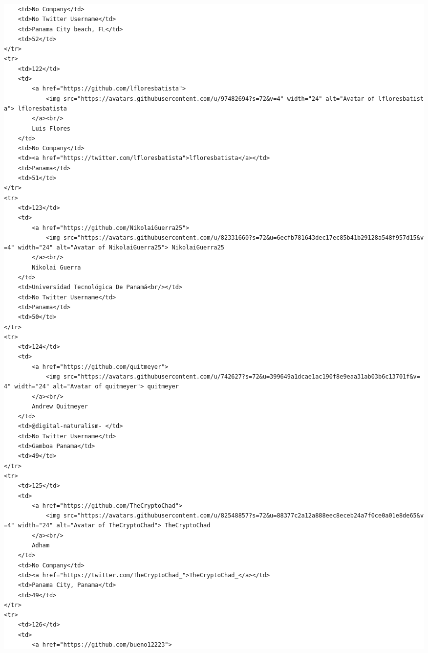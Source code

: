 		<td>No Company</td>
		<td>No Twitter Username</td>
		<td>Panama City beach, FL</td>
		<td>52</td>
	</tr>
	<tr>
		<td>122</td>
		<td>
			<a href="https://github.com/lfloresbatista">
				<img src="https://avatars.githubusercontent.com/u/97482694?s=72&v=4" width="24" alt="Avatar of lfloresbatista"> lfloresbatista
			</a><br/>
			Luis Flores
		</td>
		<td>No Company</td>
		<td><a href="https://twitter.com/lfloresbatista">lfloresbatista</a></td>
		<td>Panama</td>
		<td>51</td>
	</tr>
	<tr>
		<td>123</td>
		<td>
			<a href="https://github.com/NikolaiGuerra25">
				<img src="https://avatars.githubusercontent.com/u/82331660?s=72&u=6ecfb781643dec17ec85b41b29128a548f957d15&v=4" width="24" alt="Avatar of NikolaiGuerra25"> NikolaiGuerra25
			</a><br/>
			Nikolai Guerra
		</td>
		<td>Universidad Tecnológica De Panamá<br/></td>
		<td>No Twitter Username</td>
		<td>Panama</td>
		<td>50</td>
	</tr>
	<tr>
		<td>124</td>
		<td>
			<a href="https://github.com/quitmeyer">
				<img src="https://avatars.githubusercontent.com/u/742627?s=72&u=399649a1dcae1ac190f8e9eaa31ab03b6c13701f&v=4" width="24" alt="Avatar of quitmeyer"> quitmeyer
			</a><br/>
			Andrew Quitmeyer
		</td>
		<td>@digital-naturalism- </td>
		<td>No Twitter Username</td>
		<td>Gamboa Panama</td>
		<td>49</td>
	</tr>
	<tr>
		<td>125</td>
		<td>
			<a href="https://github.com/TheCryptoChad">
				<img src="https://avatars.githubusercontent.com/u/82548857?s=72&u=88377c2a12a888eec8eceb24a7f0ce0a01e8de65&v=4" width="24" alt="Avatar of TheCryptoChad"> TheCryptoChad
			</a><br/>
			Adham
		</td>
		<td>No Company</td>
		<td><a href="https://twitter.com/TheCryptoChad_">TheCryptoChad_</a></td>
		<td>Panama City, Panama</td>
		<td>49</td>
	</tr>
	<tr>
		<td>126</td>
		<td>
			<a href="https://github.com/bueno12223">